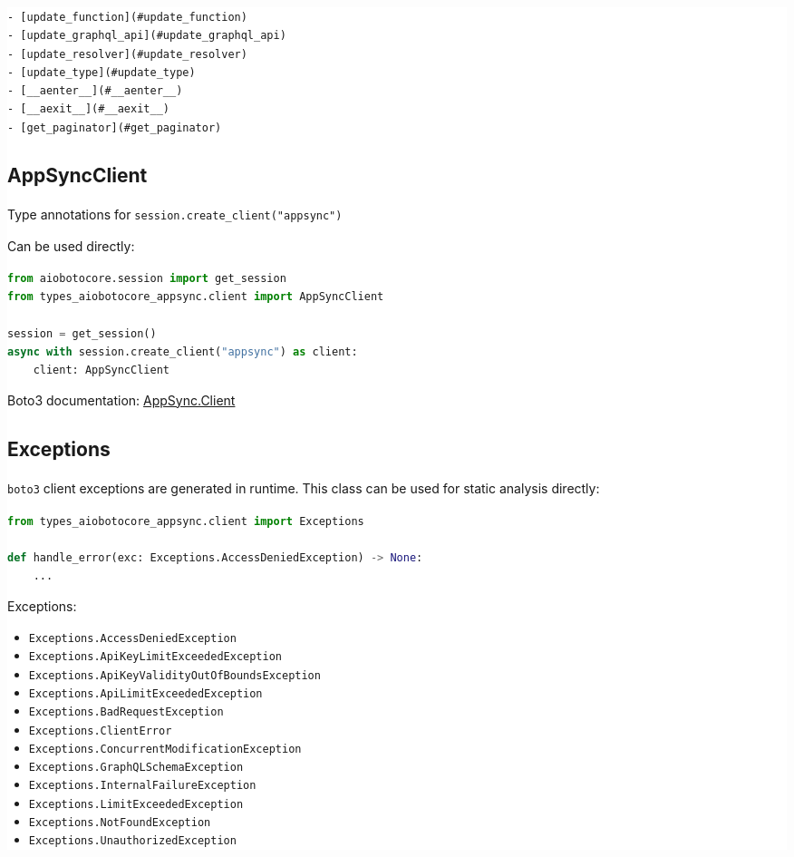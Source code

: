     - [update_function](#update_function)
    - [update_graphql_api](#update_graphql_api)
    - [update_resolver](#update_resolver)
    - [update_type](#update_type)
    - [__aenter__](#__aenter__)
    - [__aexit__](#__aexit__)
    - [get_paginator](#get_paginator)

<a id="appsyncclient"></a>

## AppSyncClient

Type annotations for `session.create_client("appsync")`

Can be used directly:

```python
from aiobotocore.session import get_session
from types_aiobotocore_appsync.client import AppSyncClient

session = get_session()
async with session.create_client("appsync") as client:
    client: AppSyncClient
```

Boto3 documentation:
[AppSync.Client](https://boto3.amazonaws.com/v1/documentation/api/latest/reference/services/appsync.html#AppSync.Client)

<a id="exceptions"></a>

## Exceptions

`boto3` client exceptions are generated in runtime. This class can be used for
static analysis directly:

```python
from types_aiobotocore_appsync.client import Exceptions

def handle_error(exc: Exceptions.AccessDeniedException) -> None:
    ...
```

Exceptions:

- `Exceptions.AccessDeniedException`
- `Exceptions.ApiKeyLimitExceededException`
- `Exceptions.ApiKeyValidityOutOfBoundsException`
- `Exceptions.ApiLimitExceededException`
- `Exceptions.BadRequestException`
- `Exceptions.ClientError`
- `Exceptions.ConcurrentModificationException`
- `Exceptions.GraphQLSchemaException`
- `Exceptions.InternalFailureException`
- `Exceptions.LimitExceededException`
- `Exceptions.NotFoundException`
- `Exceptions.UnauthorizedException`

